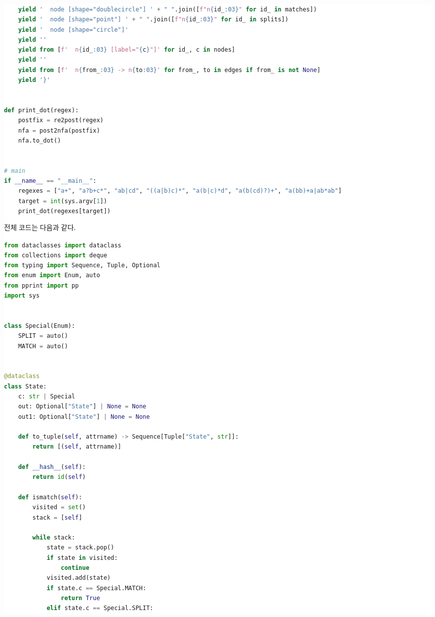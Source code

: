 ```py
    yield '  node [shape="doublecircle"] ' + " ".join([f"n{id_:03}" for id_ in matches])
    yield '  node [shape="point"] ' + " ".join([f"n{id_:03}" for id_ in splits])
    yield '  node [shape="circle"]'
    yield ''
    yield from [f'  n{id_:03} [label="{c}"]' for id_, c in nodes]
    yield ''
    yield from [f'  n{from_:03} -> n{to:03}' for from_, to in edges if from_ is not None]
    yield '}'


def print_dot(regex):
    postfix = re2post(regex)
    nfa = post2nfa(postfix)
    nfa.to_dot()


# main
if __name__ == "__main__":
    regexes = ["a+", "a?b+c*", "ab|cd", "((a|b)c)*", "a(b|c)*d", "a(b(cd)?)+", "a(bb)+a|ab*ab"]
    target = int(sys.argv[1])
    print_dot(regexes[target])
```


전체 코드는 다음과 같다.

```py
from dataclasses import dataclass
from collections import deque
from typing import Sequence, Tuple, Optional
from enum import Enum, auto
from pprint import pp
import sys


class Special(Enum):
    SPLIT = auto()
    MATCH = auto()


@dataclass
class State:
    c: str | Special
    out: Optional["State"] | None = None
    out1: Optional["State"] | None = None

    def to_tuple(self, attrname) -> Sequence[Tuple["State", str]]:
        return [(self, attrname)]

    def __hash__(self):
        return id(self)

    def ismatch(self):
        visited = set()
        stack = [self]

        while stack:
            state = stack.pop()
            if state in visited:
                continue
            visited.add(state)
            if state.c == Special.MATCH:
                return True
            elif state.c == Special.SPLIT:
```